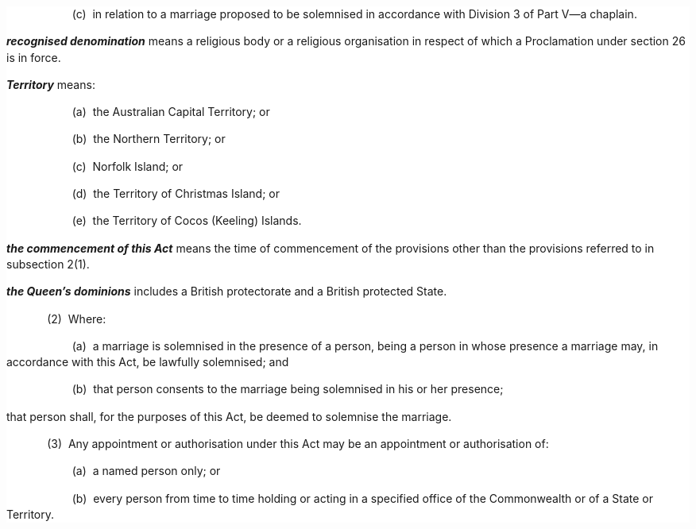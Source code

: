 &nbsp;&nbsp;&nbsp;&nbsp;&nbsp;&nbsp;&nbsp;&nbsp;&nbsp;&nbsp;&nbsp;&nbsp;&nbsp;&nbsp;&nbsp;&nbsp;&nbsp;&nbsp;&nbsp;&nbsp; (c)&nbsp; in relation to a marriage proposed
to be solemnised in accordance with Division&nbsp;3 of Part&nbsp;V—a chaplain.

**_recognised denomination_** means a religious
body or a religious organisation in respect of which a Proclamation under
section&nbsp;26 is in force.

**_Territory_** means:

&nbsp;&nbsp;&nbsp;&nbsp;&nbsp;&nbsp;&nbsp;&nbsp;&nbsp;&nbsp;&nbsp;&nbsp;&nbsp;&nbsp;&nbsp;&nbsp;&nbsp;&nbsp;&nbsp;&nbsp; (a)&nbsp; the Australian Capital Territory;
or

&nbsp;&nbsp;&nbsp;&nbsp;&nbsp;&nbsp;&nbsp;&nbsp;&nbsp;&nbsp;&nbsp;&nbsp;&nbsp;&nbsp;&nbsp;&nbsp;&nbsp;&nbsp;&nbsp;&nbsp; (b)&nbsp; the Northern Territory; or

&nbsp;&nbsp;&nbsp;&nbsp;&nbsp;&nbsp;&nbsp;&nbsp;&nbsp;&nbsp;&nbsp;&nbsp;&nbsp;&nbsp;&nbsp;&nbsp;&nbsp;&nbsp;&nbsp;&nbsp; (c)&nbsp; Norfolk Island; or

&nbsp;&nbsp;&nbsp;&nbsp;&nbsp;&nbsp;&nbsp;&nbsp;&nbsp;&nbsp;&nbsp;&nbsp;&nbsp;&nbsp;&nbsp;&nbsp;&nbsp;&nbsp;&nbsp;&nbsp; (d)&nbsp; the Territory of Christmas Island; or

&nbsp;&nbsp;&nbsp;&nbsp;&nbsp;&nbsp;&nbsp;&nbsp;&nbsp;&nbsp;&nbsp;&nbsp;&nbsp;&nbsp;&nbsp;&nbsp;&nbsp;&nbsp;&nbsp;&nbsp; (e)&nbsp; the Territory of Cocos (Keeling)  Islands.

**_the commencement of this Act_** means the time
of commencement of the provisions other than the provisions referred to in
subsection&nbsp;2(1).

**_the Queen’s dominions_** includes a British
protectorate and a British protected State.

&nbsp;&nbsp;&nbsp;&nbsp;&nbsp;&nbsp;&nbsp;&nbsp;&nbsp;&nbsp;&nbsp;&nbsp; (2)&nbsp; Where:

&nbsp;&nbsp;&nbsp;&nbsp;&nbsp;&nbsp;&nbsp;&nbsp;&nbsp;&nbsp;&nbsp;&nbsp;&nbsp;&nbsp;&nbsp;&nbsp;&nbsp;&nbsp;&nbsp;&nbsp; (a)&nbsp; a marriage is solemnised in the
presence of a person, being a person in whose presence a marriage may, in
accordance with this Act, be lawfully solemnised; and

&nbsp;&nbsp;&nbsp;&nbsp;&nbsp;&nbsp;&nbsp;&nbsp;&nbsp;&nbsp;&nbsp;&nbsp;&nbsp;&nbsp;&nbsp;&nbsp;&nbsp;&nbsp;&nbsp;&nbsp; (b)&nbsp; that
person consents to the marriage being solemnised in his or her presence;

that person shall, for the purposes of this Act, be deemed
to solemnise the marriage.

&nbsp;&nbsp;&nbsp;&nbsp;&nbsp;&nbsp;&nbsp;&nbsp;&nbsp;&nbsp;&nbsp;&nbsp; (3)&nbsp; Any appointment or authorisation under
this Act may be an appointment or authorisation of:

&nbsp;&nbsp;&nbsp;&nbsp;&nbsp;&nbsp;&nbsp;&nbsp;&nbsp;&nbsp;&nbsp;&nbsp;&nbsp;&nbsp;&nbsp;&nbsp;&nbsp;&nbsp;&nbsp;&nbsp; (a)&nbsp; a named person only; or

&nbsp;&nbsp;&nbsp;&nbsp;&nbsp;&nbsp;&nbsp;&nbsp;&nbsp;&nbsp;&nbsp;&nbsp;&nbsp;&nbsp;&nbsp;&nbsp;&nbsp;&nbsp;&nbsp;&nbsp; (b)&nbsp; every person from time to time
holding or acting in a specified office of the Commonwealth or of a State or
Territory.
